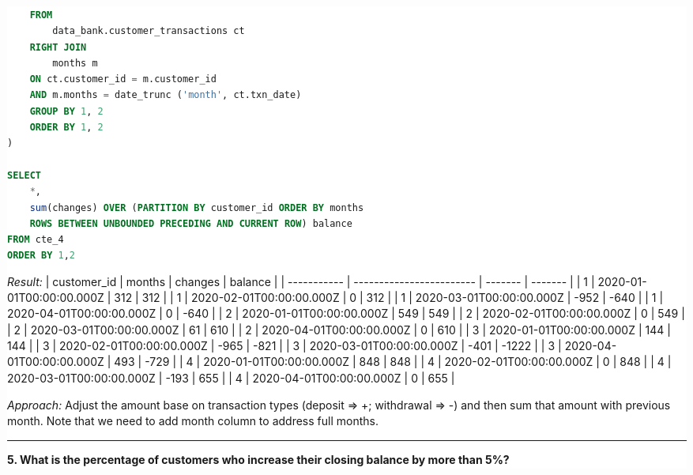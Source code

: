 ```sql	
    FROM 
        data_bank.customer_transactions ct
    RIGHT JOIN
        months m
    ON ct.customer_id = m.customer_id
    AND m.months = date_trunc ('month', ct.txn_date)
    GROUP BY 1, 2
    ORDER BY 1, 2
)

SELECT 
	*,
    sum(changes) OVER (PARTITION BY customer_id ORDER BY months 
    ROWS BETWEEN UNBOUNDED PRECEDING AND CURRENT ROW) balance
FROM cte_4
ORDER BY 1,2
```
*Result:*
| customer_id | months                   | changes | balance |
| ----------- | ------------------------ | ------- | ------- |
| 1           | 2020-01-01T00:00:00.000Z | 312     | 312     |
| 1           | 2020-02-01T00:00:00.000Z | 0       | 312     |
| 1           | 2020-03-01T00:00:00.000Z | -952    | -640    |
| 1           | 2020-04-01T00:00:00.000Z | 0       | -640    |
| 2           | 2020-01-01T00:00:00.000Z | 549     | 549     |
| 2           | 2020-02-01T00:00:00.000Z | 0       | 549     |
| 2           | 2020-03-01T00:00:00.000Z | 61      | 610     |
| 2           | 2020-04-01T00:00:00.000Z | 0       | 610     |
| 3           | 2020-01-01T00:00:00.000Z | 144     | 144     |
| 3           | 2020-02-01T00:00:00.000Z | -965    | -821    |
| 3           | 2020-03-01T00:00:00.000Z | -401    | -1222   |
| 3           | 2020-04-01T00:00:00.000Z | 493     | -729    |
| 4           | 2020-01-01T00:00:00.000Z | 848     | 848     |
| 4           | 2020-02-01T00:00:00.000Z | 0       | 848     |
| 4           | 2020-03-01T00:00:00.000Z | -193    | 655     |
| 4           | 2020-04-01T00:00:00.000Z | 0       | 655     |

*Approach:*
Adjust the amount base on transaction types (deposit => +; withdrawal => -) and then sum that amount with previous month. Note that we need to add month column to address full months.
***
**5. What is the percentage of customers who increase their closing balance by more than 5%?**
